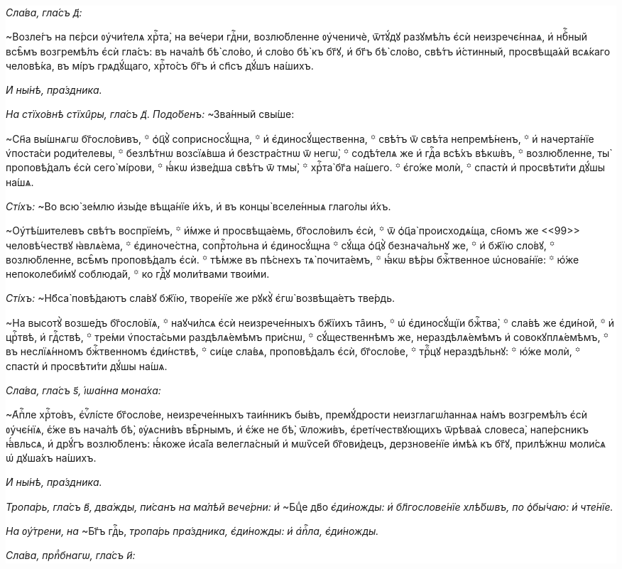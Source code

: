 *Сла́ва, гла́съ д҃:*

~Возле́гъ на пє́рси ᲂу҆чи́телѧ хрⷭ҇та̀, на ве́чери гдⷭ҇ни, возлю́бленне
ᲂу҆ченичѐ, ѿтꙋ́дꙋ разꙋмѣ́лъ є҆сѝ неизречє́ннаѧ, и҆ нбⷭ҇ный всѣ̑мъ возгремѣ́лъ
є҆сѝ гла́съ: въ нача́лѣ бѣ̀ сло́во, и҆ сло́во бѣ̀ къ бг҃ꙋ, и҆ бг҃ъ бѣ̀ сло́во,
свѣ́тъ и҆́стинный, просвѣща́ѧй всѧ́каго человѣ́ка, въ мі́ръ грѧдꙋ́щаго,
хрⷭ҇то́съ бг҃ъ и҆ сп҃съ дꙋ́шъ на́шихъ.

*И҆ ны́нѣ, пра́здника.*

*На стїхо́внѣ стїхи̑ры, гла́съ д҃. Подо́бенъ:* ~Зва́нный свы́ше:

~Сн҃а вы́шнѧгѡ бг҃осло́вивъ, ꙳ ѻ҆ц҃ꙋ̀ соприсносꙋ́щна, ꙳ и҆ є҆диносꙋ́щественна,
꙳ свѣ́тъ ѿ свѣ́та непремѣ́ненъ, ꙳ и҆ начерта́нїе ѵ҆поста́си роди́телевы, ꙳
безлѣ́тнѡ возсїѧ́вша и҆ безстра́стнѡ ѿ негѡ̀, ꙳ содѣ́телѧ же и҆ гдⷭ҇а всѣ́хъ
вѣкѡ́въ, ꙳ возлю́бленне, ты̀ проповѣ́далъ є҆сѝ сего̀ мі́рови, ꙳ ꙗ҆́кѡ и҆зве́дша
свѣ́тъ ѿ тмы̀, ꙳ хрⷭ҇та̀ бг҃а на́шего. ꙳ є҆го́же молѝ, ꙳ спастѝ и҆ просвѣти́ти
дꙋ́шы на́шѧ.

*Сті́хъ:* ~Во всю̀ зе́млю и҆зы́де вѣща́нїе и҆́хъ, и҆ въ концы̀ вселе́нныѧ
глаго́лы и҆́хъ.

~Оу҆тѣ́шителевъ свѣ́тъ воспрїе́мъ, ꙳ и҆́мже и҆ просвѣща́емь, бг҃осло́вилъ є҆сѝ,
꙳ ѿ ѻ҆ц҃а̀ происходѧ́ща, сн҃омъ же <<99>> человѣ́чествꙋ ꙗ҆влѧ́ема, ꙳
є҆диноче́стна, сопрⷭ҇то́льна и҆ є҆диносꙋ́щна ꙳ сꙋ́ща ѻ҆ц҃ꙋ̀ безнача́льнꙋ же, ꙳
и҆ бж҃їю сло́вꙋ, ꙳ возлю́бленне, всѣ̑мъ проповѣ́далъ є҆сѝ. ꙳ тѣ́мже въ пѣ́снехъ
тѧ̀ почита́емъ, ꙳ ꙗ҆́кѡ вѣ́ры бжⷭ҇твенное ѡ҆снова́нїе: ꙳ ю҆́же непоколеби́мꙋ
соблюда́й, ꙳ ко гдⷭ҇ꙋ моли́твами твои́ми.

*Сті́хъ:* ~Нб҃са̀ повѣ́даютъ сла́вꙋ бж҃їю, творе́нїе же рꙋкꙋ̀ є҆гѡ̀ возвѣща́етъ
тве́рдь.

~На высотꙋ̀ возше́дъ бг҃осло́вїѧ, ꙳ наꙋчи́лсѧ є҆сѝ неизрече́нныхъ бж҃їихъ
та̑инъ, ꙳ ѡ҆ є҆диносꙋ́щїи бжⷭ҇тва̀, ꙳ сла́вѣ же є҆ди́ной, ꙳ и҆ црⷭ҇твѣ, и҆
гдⷭ҇ствѣ, ꙳ тре́ми ѵ҆поста́сьми раздѣлѧ́емѣмъ при́снѡ, ꙳ сꙋ́щественнѣмъ же,
нераздѣлѧ́емѣмъ и҆ совокꙋплѧ́емѣмъ, ꙳ въ неслїѧ́нномъ бжⷭ҇твенномъ є҆ди́нствѣ, ꙳
си́це сла́вѧ, проповѣ́далъ є҆сѝ, бг҃осло́ве, ꙳ трⷪ҇цꙋ нераздѣ́льнꙋ: ꙳ ю҆́же
молѝ, ꙳ спастѝ и҆ просвѣти́ти дꙋ́шы на́шѧ.

*Сла́ва, гла́съ ѕ҃, і҆ѡа́нна мона́ха:*

~А҆пⷭ҇ле хрⷭ҇то́въ, є҆ѵⷢ҇лі́сте бг҃осло́ве, неизрече́нныхъ таи́нникъ бы́въ,
премꙋ́дрости неизглагѡ́ланнаѧ на́мъ возгремѣ́лъ є҆сѝ ᲂу҆чє́нїѧ, є҆́же въ нача́лѣ
бѣ̀, ᲂу҆ѧсни́въ вѣ̑рнымъ, и҆ є҆́же не бѣ̀, ѿложи́въ, є҆реті́чествꙋющихъ ѿрѣва́ѧ
словеса̀, напе́рсникъ ꙗ҆́вльсѧ, и҆ дрꙋ́гъ возлю́бленъ: ꙗ҆́коже и҆са́їа
велегла́сный и҆ мѡѷсе́й бг҃ови́децъ, дерзнове́нїе и҆мѣ́ѧ къ бг҃ꙋ, прилѣ́жнѡ
моли́сѧ ѡ҆ дꙋша́хъ на́шихъ.

*И҆ ны́нѣ, пра́здника.*

*Тропа́рь, гла́съ в҃, два́жды, пи́санъ на ма́лѣй вече́рни: и҆* ~Бцⷣе дв҃о
*є҆ди́ножды: и҆ бл҃гослове́нїе хлѣ́бѡвъ, по ѻ҆бы́чаю: и҆ чте́нїе.*

*На ᲂу҆́трени, на* ~Бг҃ъ гдⷭ҇ь, *тропа́рь пра́здника, є҆ди́ножды: и҆ а҆пⷭ҇ла,
є҆ди́ножды.*

*Сла́ва, прпⷣбнагѡ, гла́съ и҃:*
